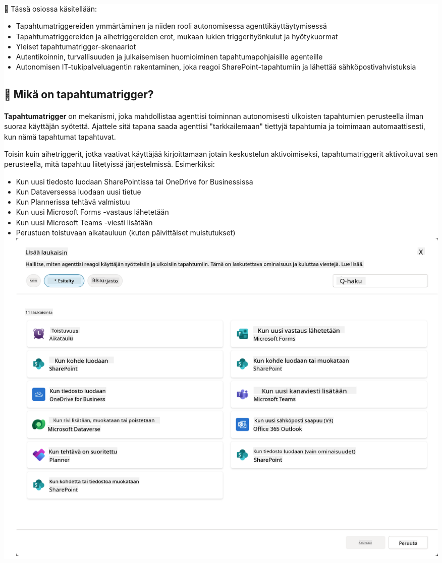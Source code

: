 📖 Tässä osiossa käsitellään:

- Tapahtumatriggereiden ymmärtäminen ja niiden rooli autonomisessa agenttikäyttäytymisessä
- Tapahtumatriggereiden ja aihetriggereiden erot, mukaan lukien triggerityönkulut ja hyötykuormat
- Yleiset tapahtumatrigger-skenaariot
- Autentikoinnin, turvallisuuden ja julkaisemisen huomioiminen tapahtumapohjaisille agenteille
- Autonomisen IT-tukipalveluagentin rakentaminen, joka reagoi SharePoint-tapahtumiin ja lähettää sähköpostivahvistuksia

## 🤔 Mikä on tapahtumatrigger?

**Tapahtumatrigger** on mekanismi, joka mahdollistaa agenttisi toiminnan autonomisesti ulkoisten tapahtumien perusteella ilman suoraa käyttäjän syötettä. Ajattele sitä tapana saada agenttisi "tarkkailemaan" tiettyjä tapahtumia ja toimimaan automaattisesti, kun nämä tapahtumat tapahtuvat.

Toisin kuin aihetriggerit, jotka vaativat käyttäjää kirjoittamaan jotain keskustelun aktivoimiseksi, tapahtumatriggerit aktivoituvat sen perusteella, mitä tapahtuu liitetyissä järjestelmissä. Esimerkiksi:

- Kun uusi tiedosto luodaan SharePointissa tai OneDrive for Businessissa
- Kun Dataversessa luodaan uusi tietue
- Kun Plannerissa tehtävä valmistuu
- Kun uusi Microsoft Forms -vastaus lähetetään
- Kun uusi Microsoft Teams -viesti lisätään
- Perustuen toistuvaan aikatauluun (kuten päivittäiset muistutukset)  
![Lisää triggeri](../../../../../translated_images/10_AddTriggerDialog.d665fde7e50d106d693110cd80e6c6b569bdad34ea985eb72fee7e0fccb3ef26.fi.png)

